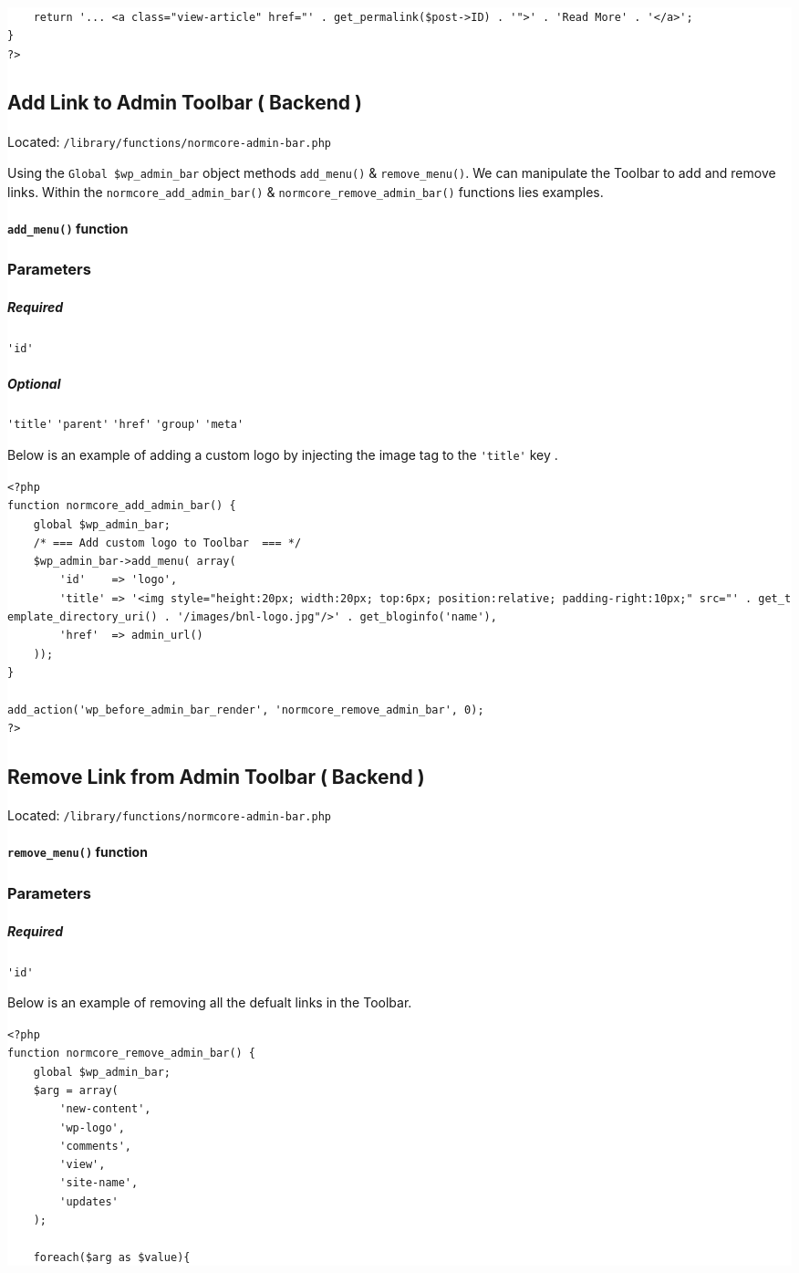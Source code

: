 ```
	return '... <a class="view-article" href="' . get_permalink($post->ID) . '">' . 'Read More' . '</a>';
}
?>
```
## Add Link to Admin Toolbar ( Backend )
Located: `/library/functions/normcore-admin-bar.php`

Using the `Global $wp_admin_bar` object methods `add_menu()` & `remove_menu()`. We can manipulate the Toolbar to add and remove links.
Within the `normcore_add_admin_bar()` & `normcore_remove_admin_bar()` functions lies examples.

#### `add_menu()` function

### Parameters
##### Required
`'id'`

##### Optional
`'title'` `'parent'` `'href'` `'group'` `'meta'`

Below is an example of adding a custom logo by injecting the image tag to the `'title'` key .

```
<?php
function normcore_add_admin_bar() {
	global $wp_admin_bar;
	/* === Add custom logo to Toolbar  === */
	$wp_admin_bar->add_menu( array(
		'id'    => 'logo',
		'title' => '<img style="height:20px; width:20px; top:6px; position:relative; padding-right:10px;" src="' . get_template_directory_uri() . '/images/bnl-logo.jpg"/>' . get_bloginfo('name'),
		'href'  => admin_url()
	));
}

add_action('wp_before_admin_bar_render', 'normcore_remove_admin_bar', 0);
?>
```
## Remove Link from Admin Toolbar ( Backend )
Located: `/library/functions/normcore-admin-bar.php`
#### `remove_menu()` function

### Parameters
##### Required
`'id'`

Below is an example of removing all the defualt links in the Toolbar.
```
<?php
function normcore_remove_admin_bar() {
    global $wp_admin_bar;
    $arg = array(
        'new-content',
        'wp-logo',
        'comments',
        'view',
        'site-name',
        'updates'
    );

    foreach($arg as $value){
```